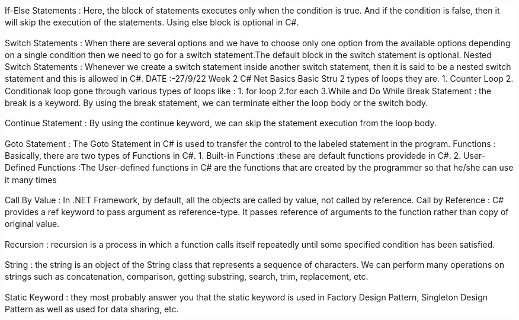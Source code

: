 If-Else Statements :
                Here, the block of statements executes only when the condition is true. And if the condition is false, then it will
                skip the execution of the statements. Using else block is optional in C#.

  Switch Statements :
                 When there are several options and we have to choose only one option from the available options 
                 depending on a single condition then we need to go for a switch statement.The default block in the 
                 switch statement is optional.
  Nested Switch Statements :
                 Whenever we create a switch statement inside another switch statement, then it is said to be a nested 
                 switch statement and this is allowed in C#. 
     DATE :-27/9/22
                                        Week 2
                                 C# Net Basics
  Basic Stru          2 types of loops they are.
           1. Counter Loop
           2. Conditionak loop
        gone through various types of loops like :
           1. for loop
           2.for each
           3.While and Do While
Break Statement :
        the break is a keyword. By using the break statement, we can terminate either the loop body or the switch body.
 
Continue Statement :
         By using the continue keyword, we can skip the statement execution from the loop body. 

Goto Statement :
         The Goto Statement in C# is used to transfer the control to the labeled statement in the program.
Functions :
         Basically, there are two types of Functions in C#. 
          1. Built-in Functions :these are default functions providede in C#.
          2. User-Defined Functions :The User-defined functions in C# are the functions that are created by the programmer so
                                  that he/she can use it many times
          
Call By Value  :
        In .NET Framework, by default, all the objects are called by value, not called by reference. 
Call by Reference :
        C# provides a ref keyword to pass argument as reference-type. It passes reference of arguments to the function rather 
        than copy of original value. 

Recursion : recursion is a process in which a function calls itself repeatedly until some specified condition has been satisfied.

String : the string is an object of the String class that represents a sequence of characters. We can perform many operations on strings such 
         as concatenation, comparison, getting substring, search, trim, replacement, etc.

Static Keyword :
         they most probably answer you that the static keyword is used in Factory Design Pattern, Singleton Design Pattern as well as used for data sharing, etc.
        